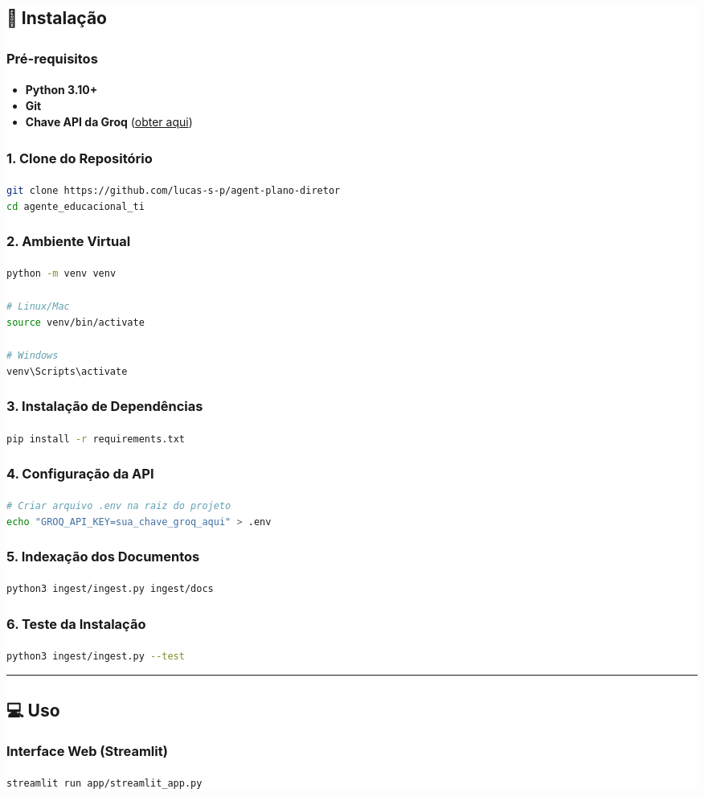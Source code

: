 
## 🚀 Instalação

### Pré-requisitos
- **Python 3.10+**
- **Git**
- **Chave API da Groq** ([obter aqui](https://groq.com))

### 1. Clone do Repositório
```bash
git clone https://github.com/lucas-s-p/agent-plano-diretor
cd agente_educacional_ti
```

### 2. Ambiente Virtual
```bash
python -m venv venv

# Linux/Mac
source venv/bin/activate

# Windows
venv\Scripts\activate
```

### 3. Instalação de Dependências
```bash
pip install -r requirements.txt
```

### 4. Configuração da API
```bash
# Criar arquivo .env na raiz do projeto
echo "GROQ_API_KEY=sua_chave_groq_aqui" > .env
```

### 5. Indexação dos Documentos
```bash
python3 ingest/ingest.py ingest/docs
```

### 6. Teste da Instalação
```bash
python3 ingest/ingest.py --test
```

---

## 💻 Uso

### Interface Web (Streamlit)
```bash
streamlit run app/streamlit_app.py
```
